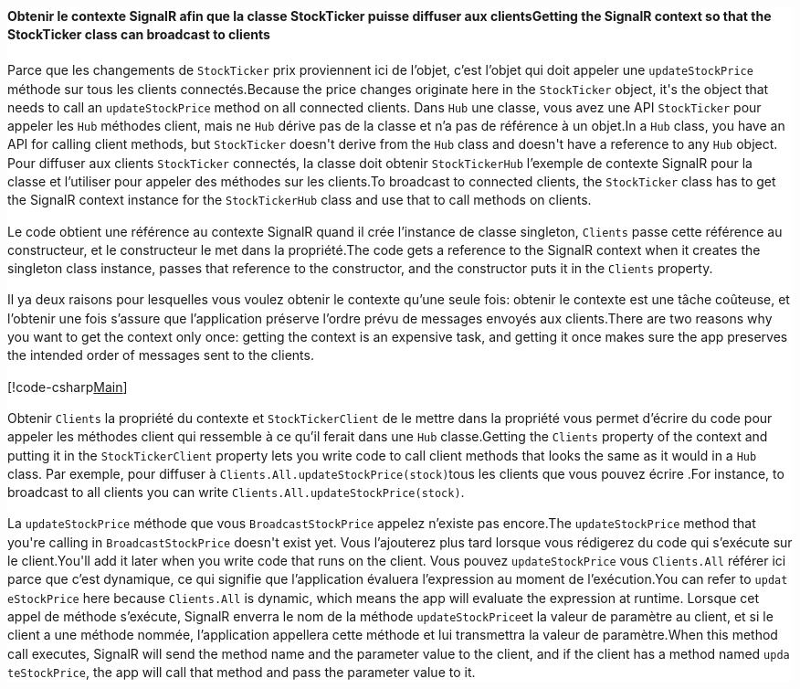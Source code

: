 #### <a name="getting-the-signalr-context-so-that-the-stockticker-class-can-broadcast-to-clients"></a><span data-ttu-id="6b0a8-206">Obtenir le contexte SignalR afin que la classe StockTicker puisse diffuser aux clients</span><span class="sxs-lookup"><span data-stu-id="6b0a8-206">Getting the SignalR context so that the StockTicker class can broadcast to clients</span></span>

<span data-ttu-id="6b0a8-207">Parce que les changements de `StockTicker` prix proviennent ici de l’objet, c’est l’objet qui doit appeler une `updateStockPrice` méthode sur tous les clients connectés.</span><span class="sxs-lookup"><span data-stu-id="6b0a8-207">Because the price changes originate here in the `StockTicker` object, it's the object that needs to call an `updateStockPrice` method on all connected clients.</span></span> <span data-ttu-id="6b0a8-208">Dans `Hub` une classe, vous avez une API `StockTicker` pour appeler les `Hub` méthodes client, mais ne `Hub` dérive pas de la classe et n’a pas de référence à un objet.</span><span class="sxs-lookup"><span data-stu-id="6b0a8-208">In a `Hub` class, you have an API for calling client methods, but `StockTicker` doesn't derive from the `Hub` class and doesn't have a reference to any `Hub` object.</span></span> <span data-ttu-id="6b0a8-209">Pour diffuser aux clients `StockTicker` connectés, la classe doit obtenir `StockTickerHub` l’exemple de contexte SignalR pour la classe et l’utiliser pour appeler des méthodes sur les clients.</span><span class="sxs-lookup"><span data-stu-id="6b0a8-209">To broadcast to connected clients, the `StockTicker` class has to get the SignalR context instance for the `StockTickerHub` class and use that to call methods on clients.</span></span>

<span data-ttu-id="6b0a8-210">Le code obtient une référence au contexte SignalR quand il crée l’instance de classe singleton, `Clients` passe cette référence au constructeur, et le constructeur le met dans la propriété.</span><span class="sxs-lookup"><span data-stu-id="6b0a8-210">The code gets a reference to the SignalR context when it creates the singleton class instance, passes that reference to the constructor, and the constructor puts it in the `Clients` property.</span></span>

<span data-ttu-id="6b0a8-211">Il ya deux raisons pour lesquelles vous voulez obtenir le contexte qu’une seule fois: obtenir le contexte est une tâche coûteuse, et l’obtenir une fois s’assure que l’application préserve l’ordre prévu de messages envoyés aux clients.</span><span class="sxs-lookup"><span data-stu-id="6b0a8-211">There are two reasons why you want to get the context only once: getting the context is an expensive task, and getting it once makes sure the app preserves the intended order of messages sent to the clients.</span></span>

[!code-csharp[Main](tutorial-server-broadcast-with-signalr/samples/sample9.cs)]

<span data-ttu-id="6b0a8-212">Obtenir `Clients` la propriété du contexte et `StockTickerClient` de le mettre dans la propriété vous permet d’écrire du code pour appeler les méthodes client qui ressemble à ce qu’il ferait dans une `Hub` classe.</span><span class="sxs-lookup"><span data-stu-id="6b0a8-212">Getting the `Clients` property of the context and putting it in the `StockTickerClient` property lets you write code to call client methods that looks the same as it would in a `Hub` class.</span></span> <span data-ttu-id="6b0a8-213">Par exemple, pour diffuser à `Clients.All.updateStockPrice(stock)`tous les clients que vous pouvez écrire .</span><span class="sxs-lookup"><span data-stu-id="6b0a8-213">For instance, to broadcast to all clients you can write `Clients.All.updateStockPrice(stock)`.</span></span>

<span data-ttu-id="6b0a8-214">La `updateStockPrice` méthode que vous `BroadcastStockPrice` appelez n’existe pas encore.</span><span class="sxs-lookup"><span data-stu-id="6b0a8-214">The `updateStockPrice` method that you're calling in `BroadcastStockPrice` doesn't exist yet.</span></span> <span data-ttu-id="6b0a8-215">Vous l’ajouterez plus tard lorsque vous rédigerez du code qui s’exécute sur le client.</span><span class="sxs-lookup"><span data-stu-id="6b0a8-215">You'll add it later when you write code that runs on the client.</span></span> <span data-ttu-id="6b0a8-216">Vous pouvez `updateStockPrice` vous `Clients.All` référer ici parce que c’est dynamique, ce qui signifie que l’application évaluera l’expression au moment de l’exécution.</span><span class="sxs-lookup"><span data-stu-id="6b0a8-216">You can refer to `updateStockPrice` here because `Clients.All` is dynamic, which means the app will evaluate the expression at runtime.</span></span> <span data-ttu-id="6b0a8-217">Lorsque cet appel de méthode s’exécute, SignalR enverra le nom de la méthode `updateStockPrice`et la valeur de paramètre au client, et si le client a une méthode nommée, l’application appellera cette méthode et lui transmettra la valeur de paramètre.</span><span class="sxs-lookup"><span data-stu-id="6b0a8-217">When this method call executes, SignalR will send the method name and the parameter value to the client, and if the client has a method named `updateStockPrice`, the app will call that method and pass the parameter value to it.</span></span>
